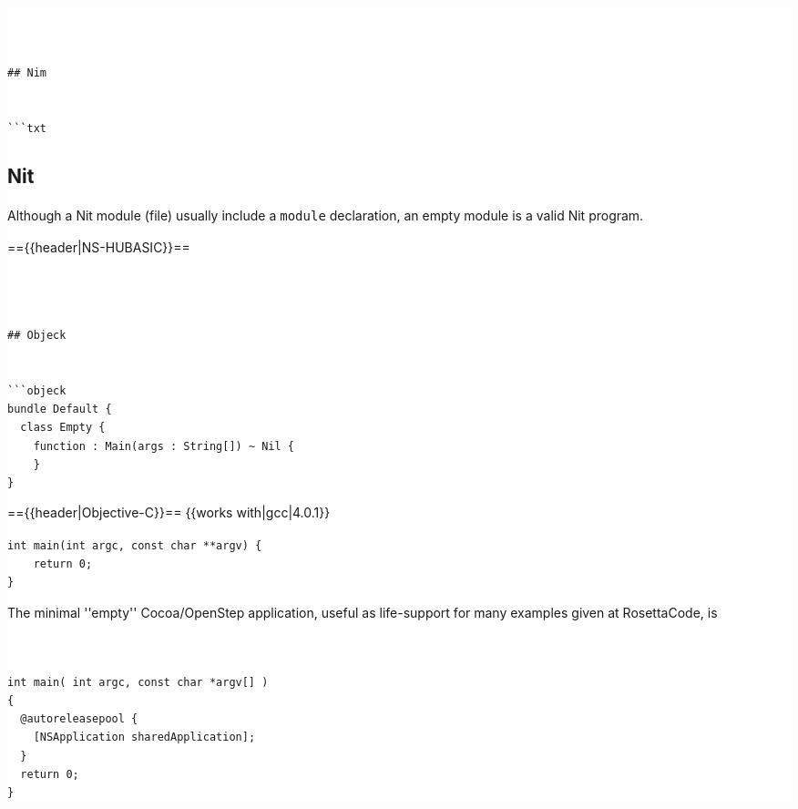 ```NewLISP>; </lang



## Nim


```txt

```



## Nit

Although a Nit module (file) usually include a <tt>module</tt> declaration, an empty module is a valid Nit program.

```txt

```


=={{header|NS-HUBASIC}}==
<lang NS-HUBASIC>
```



## Objeck


```objeck
bundle Default {
  class Empty {
    function : Main(args : String[]) ~ Nil {
    }
}
```


=={{header|Objective-C}}==
{{works with|gcc|4.0.1}}

```objc
int main(int argc, const char **argv) {
    return 0;
}
```


The minimal ''empty'' Cocoa/OpenStep application, useful as life-support for many examples given at RosettaCode, is

```objc>#import <Cocoa/Cocoa.h


int main( int argc, const char *argv[] )
{
  @autoreleasepool {
    [NSApplication sharedApplication];
  }
  return 0;
}
```

